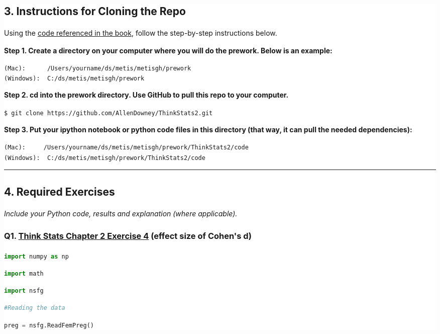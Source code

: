 ## <a name="section-c"></a>3.  Instructions for Cloning the Repo 
Using the [code referenced in the book](https://github.com/AllenDowney/ThinkStats2), follow the step-by-step instructions below.  

**Step 1. Create a directory on your computer where you will do the prework.  Below is an example:**

```
(Mac):      /Users/yourname/ds/metis/metisgh/prework  
(Windows):  C:/ds/metis/metisgh/prework
```

**Step 2. cd into the prework directory.  Use GitHub to pull this repo to your computer.**

```
$ git clone https://github.com/AllenDowney/ThinkStats2.git
```

**Step 3.  Put your ipython notebook or python code files in this directory (that way, it can pull the needed dependencies):**

```
(Mac):     /Users/yourname/ds/metis/metisgh/prework/ThinkStats2/code  
(Windows):  C:/ds/metis/metisgh/prework/ThinkStats2/code
```

---


## <a name="section-d"></a>4.  Required Exercises

*Include your Python code, results and explanation (where applicable).*

### Q1. [Think Stats Chapter 2 Exercise 4](statistics/2-4-cohens_d.md) (effect size of Cohen's d)  


```python
import numpy as np
```


```python
import math
```


```python
import nsfg
```


```python
#Reading the data
```


```python
preg = nsfg.ReadFemPreg()
```
